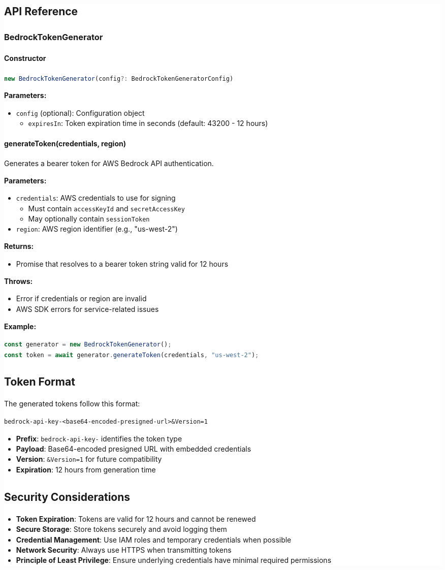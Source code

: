 ## API Reference

### BedrockTokenGenerator

#### Constructor

```typescript
new BedrockTokenGenerator(config?: BedrockTokenGeneratorConfig)
```

**Parameters:**
- `config` (optional): Configuration object
  - `expiresIn`: Token expiration time in seconds (default: 43200 - 12 hours)

#### generateToken(credentials, region)

Generates a bearer token for AWS Bedrock API authentication.

**Parameters:**
- `credentials`: AWS credentials to use for signing
  - Must contain `accessKeyId` and `secretAccessKey`
  - May optionally contain `sessionToken`
- `region`: AWS region identifier (e.g., "us-west-2")

**Returns:**
- Promise that resolves to a bearer token string valid for 12 hours

**Throws:**
- Error if credentials or region are invalid
- AWS SDK errors for service-related issues

**Example:**
```typescript
const generator = new BedrockTokenGenerator();
const token = await generator.generateToken(credentials, "us-west-2");
```

## Token Format

The generated tokens follow this format:
```
bedrock-api-key-<base64-encoded-presigned-url>&Version=1
```

- **Prefix**: `bedrock-api-key-` identifies the token type
- **Payload**: Base64-encoded presigned URL with embedded credentials
- **Version**: `&Version=1` for future compatibility
- **Expiration**: 12 hours from generation time

## Security Considerations

- **Token Expiration**: Tokens are valid for 12 hours and cannot be renewed
- **Secure Storage**: Store tokens securely and avoid logging them
- **Credential Management**: Use IAM roles and temporary credentials when possible
- **Network Security**: Always use HTTPS when transmitting tokens
- **Principle of Least Privilege**: Ensure underlying credentials have minimal required permissions
